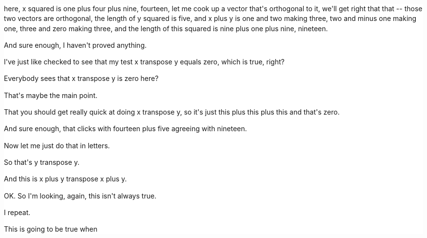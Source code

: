   <span m='508190'>here,</span> <span m='509230'>x</span> <span m='510400'>squared</span>
  <span m='510850'>is</span> <span m='511480'>one</span> <span m='511840'>plus</span>
  <span m='512150'>four</span> <span m='512460'>plus</span> <span m='512710'>nine,</span>
  <span m='513270'>fourteen,</span> <span m='514500'>let</span> <span m='515559'>me</span>
  <span m='515780'>cook</span> <span m='515970'>up</span> <span m='516100'>a</span>
  <span m='516210'>vector</span> <span m='516630'>that's</span> <span m='516840'>orthogonal</span>
  <span m='517559'>to</span> <span m='517720'>it,</span> <span m='518480'>we'll</span>
  <span m='519210'>get</span> <span m='525140'>right</span> <span m='525660'>that</span>
  <span m='525810'>that</span> <span m='526130'>--</span> <span m='526160'>those</span>
  <span m='526460'>two</span> <span m='526580'>vectors</span> <span m='527070'>are</span>
  <span m='527170'>orthogonal,</span> <span m='528300'>the</span> <span m='528620'>length</span>
  <span m='529030'>of</span> <span m='529160'>y</span> <span m='529660'>squared</span>
  <span m='530140'>is</span> <span m='534410'>five,</span> <span m='535320'>and</span>
  <span m='536550'>x</span> <span m='536870'>plus</span> <span m='537210'>y</span>
  <span m='538370'>is</span> <span m='540190'>one</span> <span m='540930'>and</span>
  <span m='541140'>two</span> <span m='541330'>making</span> <span m='541840'>three,</span>
  <span m='542520'>two</span> <span m='542730'>and</span> <span m='542850'>minus</span>
  <span m='543150'>one</span> <span m='543420'>making</span> <span m='543830'>one,</span>
  <span m='544330'>three</span> <span m='544540'>and</span> <span m='544660'>zero</span>
  <span m='544940'>making</span> <span m='545460'>three,</span> <span m='546290'>and</span>
  <span m='546760'>the</span> <span m='546880'>length</span> <span m='547180'>of</span>
  <span m='547300'>this</span> <span m='547630'>squared</span> <span m='549200'>is</span>
  <span m='551110'>nine</span> <span m='551730'>plus</span> <span m='551940'>one</span>
  <span m='552310'>plus</span> <span m='552570'>nine,</span> <span m='553010'>nineteen.</span>
  </p><p><span m='555700'>And</span> <span m='556080'>sure</span> <span m='556280'>enough,</span>
  <span m='557830'>I</span> <span m='559270'>haven't</span> <span m='559550'>proved</span>
  <span m='559870'>anything.</span> </p><p><span m='560810'>I've</span> <span m='560970'>just</span>
  <span m='561290'>like</span> <span m='562450'>checked</span> <span m='563720'>to</span>
  <span m='563870'>see</span> <span m='564470'>that</span> <span m='565020'>my</span>
  <span m='567560'>test</span> <span m='568010'>x</span> <span m='568300'>transpose</span>
  <span m='568900'>y</span> <span m='569260'>equals</span> <span m='569570'>zero,</span>
  <span m='570180'>which</span> <span m='570550'>is</span> <span m='570780'>true,</span>
  <span m='571060'>right?</span> </p><p><span m='571530'>Everybody</span> <span m='571970'>sees</span>
  <span m='572310'>that</span> <span m='572440'>x</span> <span m='572650'>transpose</span>
  <span m='573270'>y</span> <span m='573560'>is</span> <span m='573720'>zero</span>
  <span m='574080'>here?</span> </p><p><span m='575370'>That's</span> <span m='575870'>maybe</span>
  <span m='576370'>the</span> <span m='576500'>main</span> <span m='576830'>point.</span>
  </p><p><span m='577740'>That</span> <span m='577900'>you</span> <span m='578060'>should</span>
  <span m='578590'>get</span> <span m='578870'>really</span> <span m='579140'>quick</span>
  <span m='579540'>at</span> <span m='579720'>doing</span> <span m='580350'>x</span>
  <span m='580660'>transpose</span> <span m='581260'>y,</span> <span m='581910'>so</span>
  <span m='582330'>it's</span> <span m='582520'>just</span> <span m='583110'>this</span>
  <span m='583700'>plus</span> <span m='583930'>this</span> <span m='584210'>plus</span>
  <span m='584440'>this</span> <span m='584740'>and</span> <span m='584840'>that's</span>
  <span m='585120'>zero.</span> </p><p><span m='585980'>And</span> <span m='586590'>sure</span>
  <span m='586770'>enough,</span> <span m='587420'>that</span> <span m='587920'>clicks</span>
  <span m='588330'>with</span> <span m='589710'>fourteen</span> <span m='591040'>plus</span>
  <span m='591270'>five</span> <span m='591730'>agreeing</span> <span m='592140'>with</span>
  <span m='592280'>nineteen.</span> </p><p><span m='593190'>Now</span> <span m='593780'>let</span>
  <span m='593930'>me</span> <span m='594050'>just</span> <span m='594290'>do</span>
  <span m='594450'>that</span> <span m='594980'>in</span> <span m='595190'>letters.</span>
  </p><p><span m='596780'>So</span> <span m='597570'>that's</span> <span m='598060'>y</span>
  <span m='598380'>transpose</span> <span m='599010'>y.</span> </p><p><span m='601110'>And</span>
  <span m='601480'>this</span> <span m='601820'>is</span> <span m='602810'>x</span>
  <span m='603300'>plus</span> <span m='603660'>y</span> <span m='604600'>transpose</span>
  <span m='605840'>x</span> <span m='606120'>plus</span> <span m='606360'>y.</span>
  </p><p><span m='608150'>OK.</span> <span m='609290'>So</span> <span m='609970'>I'm</span>
  <span m='610160'>looking,</span> <span m='610570'>again,</span> <span m='611190'>this</span>
  <span m='611390'>isn't</span> <span m='611700'>always</span> <span m='612080'>true.</span>
  </p><p><span m='612530'>I</span> <span m='612660'>repeat.</span> </p><p><span m='614110'>This</span>
  <span m='614370'>is</span> <span m='614530'>going</span> <span m='614690'>to</span>
  <span m='614750'>be</span> <span m='615010'>true</span> <span m='615280'>when</span>
